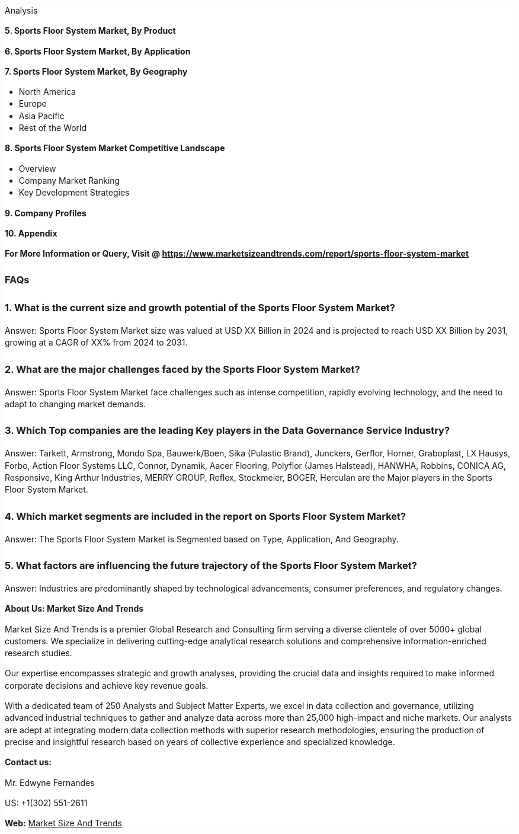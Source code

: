 Analysis</span></li></ul></div><div class="" data-test-id=""><p><strong><span class="">5. Sports Floor System Market, By Product</span></strong></p></div><div class="" data-test-id=""><p><strong><span class="">6. Sports Floor System Market, By Application</span></strong></p></div><div class="" data-test-id=""><p><strong><span class="">7. Sports Floor System Market, By Geography</span></strong></p></div><div class="" data-test-id=""><ul><li><span class="">North America</span></li><li><span class="">Europe</span></li><li><span class="">Asia Pacific</span></li><li><span class="">Rest of the World</span></li></ul></div><div class="" data-test-id=""><p><strong><span class="">8. Sports Floor System Market Competitive Landscape</span></strong></p></div><div class="" data-test-id=""><ul><li><span class="">Overview</span></li><li><span class="">Company Market Ranking</span></li><li><span class="">Key Development Strategies</span></li></ul></div><div class="" data-test-id=""><p><strong><span class="">9. Company Profiles</span></strong></p></div><div class="" data-test-id=""><p><strong><span class="">10. Appendix</span></strong></p></div><div class="" data-test-id=""><p><strong><span class="">For More Information or Query, Visit @ <a href="https://www.marketsizeandtrends.com/report/sports-floor-system-market" target="_blank">https://www.marketsizeandtrends.com/report/sports-floor-system-market</a></span></strong></p></div><div class="" data-test-id=""><div class="article-main__content" data-test-id="publishing-text-block"><h3><strong><span class="">FAQs</span></strong></h3></div><div class="article-main__content" data-test-id="publishing-text-block"><h3><span class="">1. What is the current size and growth potential of the Sports Floor System Market?</span></h3></div><div class="article-main__content" data-test-id="publishing-text-block"><p><span class="font-[700]">Answer</span><span class="">: Sports Floor System Market size was valued at USD XX Billion in 2024 and is projected to reach USD XX Billion by 2031, growing at a CAGR of XX% from 2024 to 2031.</span></p></div><div class="article-main__content" data-test-id="publishing-text-block"><h3><span class="">2. What are the major challenges faced by the Sports Floor System Market?</span></h3></div><div class="article-main__content" data-test-id="publishing-text-block"><p><span class="font-[700]">Answer</span><span class="">: Sports Floor System Market face challenges such as intense competition, rapidly evolving technology, and the need to adapt to changing market demands.</span></p></div><div class="article-main__content" data-test-id="publishing-text-block"><h3><span class="">3. Which Top companies are the leading Key players in the Data Governance Service Industry?</span></h3></div><div class="article-main__content" data-test-id="publishing-text-block"><p><span class="font-[700]">Answer</span><span class="">: Tarkett, Armstrong, Mondo Spa, Bauwerk/Boen, Sika (Pulastic Brand), Junckers, Gerflor, Horner, Graboplast, LX Hausys, Forbo, Action Floor Systems LLC, Connor, Dynamik, Aacer Flooring, Polyflor (James Halstead), HANWHA, Robbins, CONICA AG, Responsive, King Arthur Industries, MERRY GROUP, Reflex, Stockmeier, BOGER, Herculan are the Major players in the Sports Floor System Market.</span></p></div><div class="article-main__content" data-test-id="publishing-text-block"><h3><span class="">4. Which market segments are included in the report on Sports Floor System Market?</span></h3></div><div class="article-main__content" data-test-id="publishing-text-block"><p><span class="font-[700]">Answer</span><span class="">: The Sports Floor System Market is Segmented based on Type, Application, And Geography.</span></p></div><div class="article-main__content" data-test-id="publishing-text-block"><h3><span class="">5. What factors are influencing the future trajectory of the Sports Floor System Market?</span></h3></div><div class="article-main__content" data-test-id="publishing-text-block"><p><span class="font-[700]">Answer:</span><span class="">&nbsp;Industries are predominantly shaped by technological advancements, consumer preferences, and regulatory changes.</span></p></div><p><strong><span class="">About Us: Market Size And Trends</span></strong></p></div><div class="" data-test-id=""><p><span class="">Market Size And Trends is a premier Global Research and Consulting firm serving a diverse clientele of over 5000+ global customers. We specialize in delivering cutting-edge analytical research solutions and comprehensive information-enriched research studies.</span></p></div><div class="" data-test-id=""><p><span class="">Our expertise encompasses strategic and growth analyses, providing the crucial data and insights required to make informed corporate decisions and achieve key revenue goals.</span></p></div><div class="" data-test-id=""><p><span class="">With a dedicated team of 250 Analysts and Subject Matter Experts, we excel in data collection and governance, utilizing advanced industrial techniques to gather and analyze data across more than 25,000 high-impact and niche markets. Our analysts are adept at integrating modern data collection methods with superior research methodologies, ensuring the production of precise and insightful research based on years of collective experience and specialized knowledge.</span></p></div><div class="" data-test-id=""><p><strong><span class="">Contact us:</span></strong></p></div><div class="" data-test-id=""><p><span class="">Mr. Edwyne Fernandes</span></p></div><div class="" data-test-id=""><p><span class="">US: +1(302) 551-2611<br /></span></p><p><span class=""><strong>Web:</strong> <a href="https://www.marketsizeandtrends.com/" target="_blank">Market Size And Trends</a></span></p></div>
